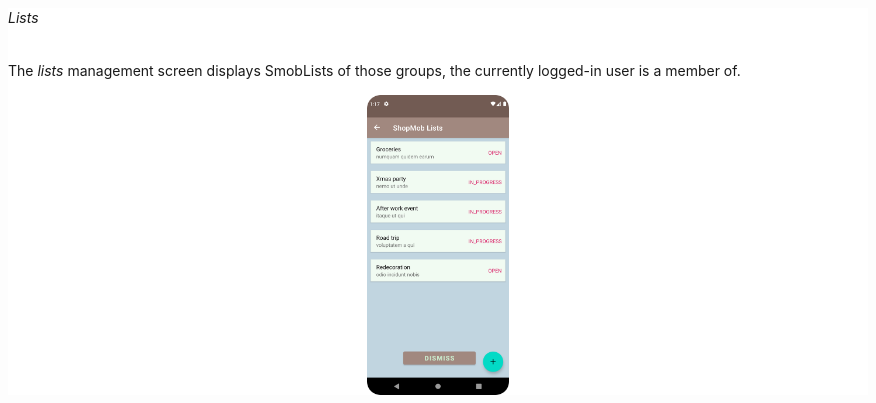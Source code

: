 ###### Lists

The _lists_ management screen displays SmobLists of those groups, the currently logged-in user is a member of. 

<div style="display: flex; align-items: center; justify-content: space-around;">
  <img alt="SmobProduct list" height="300" src="https://raw.githubusercontent.com/fwornle/ShopMob/main/doc/images/sm_admin_lists.png" title="SmobAdmin Lists"/>